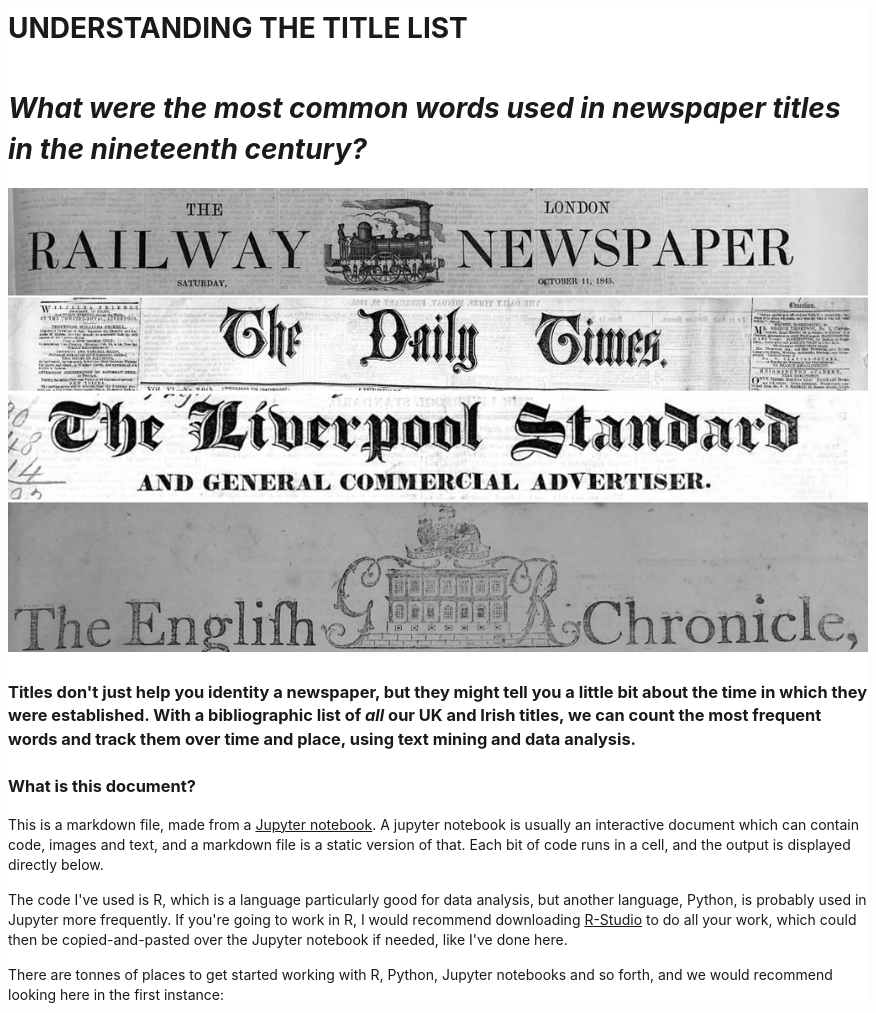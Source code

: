 # UNDERSTANDING THE TITLE LIST

# _What were the most common words used in newspaper titles in the nineteenth century?_

![title](titles.png)

### Titles don't just help you identity a newspaper, but they might tell you a little bit about the time in which they were established. With a bibliographic list of _all_ our UK and Irish titles, we can count the most frequent words and track them over time and place, using text mining and data analysis.

### What is this document?

This is a markdown file, made from a [Jupyter notebook](https://jupyter.org/). A jupyter notebook is usually an interactive document which can contain code, images and text, and a markdown file is a static version of that. Each bit of code runs in a cell, and the output is displayed directly below.

The code I've used is R, which is a language particularly good for data analysis, but another language, Python, is probably used in Jupyter more frequently. If you're going to work in R, I would recommend downloading [R-Studio](https://rstudio.com) to do all your work, which could then be copied-and-pasted over the Jupyter notebook if needed, like I've done here.

There are tonnes of places to get started working with R, Python, Jupyter notebooks and so forth, and we would recommend looking here in the first instance: 
